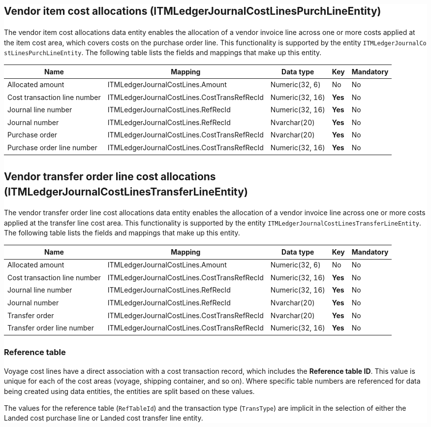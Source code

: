 ## Vendor item cost allocations (ITMLedgerJournalCostLinesPurchLineEntity)

The vendor item cost allocations data entity enables the allocation of a vendor invoice line across one or more costs applied at the item cost area, which covers costs on the purchase order line. This functionality is supported by the entity `ITMLedgerJournalCostLinesPurchLineEntity`. The following table lists the fields and mappings that make up this entity.

| Name | Mapping | Data type | Key | Mandatory |
|---|---|---|---|---|
| Allocated amount | ITMLedgerJournalCostLines.Amount | Numeric(32, 6) | No | No |
| Cost transaction line number | ITMLedgerJournalCostLines.CostTransRefRecId | Numeric(32, 16) | **Yes** | No |
| Journal line number | ITMLedgerJournalCostLines.RefRecId | Numeric(32, 16) | **Yes** | No |
| Journal number | ITMLedgerJournalCostLines.RefRecId | Nvarchar(20) | **Yes** | No |
| Purchase order | ITMLedgerJournalCostLines.CostTransRefRecId | Nvarchar(20) | **Yes** | No |
| Purchase order line number | ITMLedgerJournalCostLines.CostTransRefRecId | Numeric(32, 16) | **Yes** | No |

## Vendor transfer order line cost allocations (ITMLedgerJournalCostLinesTransferLineEntity)

The vendor transfer order line cost allocations data entity enables the allocation of a vendor invoice line across one or more costs applied at the transfer line cost area. This functionality is supported by the entity `ITMLedgerJournalCostLinesTransferLineEntity`. The following table lists the fields and mappings that make up this entity.

| Name | Mapping | Data type | Key | Mandatory |
|---|---|---|---|---|
| Allocated amount | ITMLedgerJournalCostLines.Amount | Numeric(32, 6) | No | No |
| Cost transaction line number | ITMLedgerJournalCostLines.CostTransRefRecId | Numeric(32, 16) | **Yes** | No |
| Journal line number | ITMLedgerJournalCostLines.RefRecId | Numeric(32, 16) | **Yes** | No |
| Journal number | ITMLedgerJournalCostLines.RefRecId | Nvarchar(20) | **Yes** | No |
| Transfer order | ITMLedgerJournalCostLines.CostTransRefRecId | Nvarchar(20) | **Yes** | No |
| Transfer order line number | ITMLedgerJournalCostLines.CostTransRefRecId | Numeric(32, 16) | **Yes** | No |

### Reference table

Voyage cost lines have a direct association with a cost transaction record, which includes the **Reference table ID**. This value is unique for each of the cost areas (voyage, shipping container, and so on). Where specific table numbers are referenced for data being created using data entities, the entities are split based on these values.

The values for the reference table (`RefTableId`) and the transaction type (`TransType`) are implicit in the selection of either the Landed cost purchase line or Landed cost transfer line entity.
